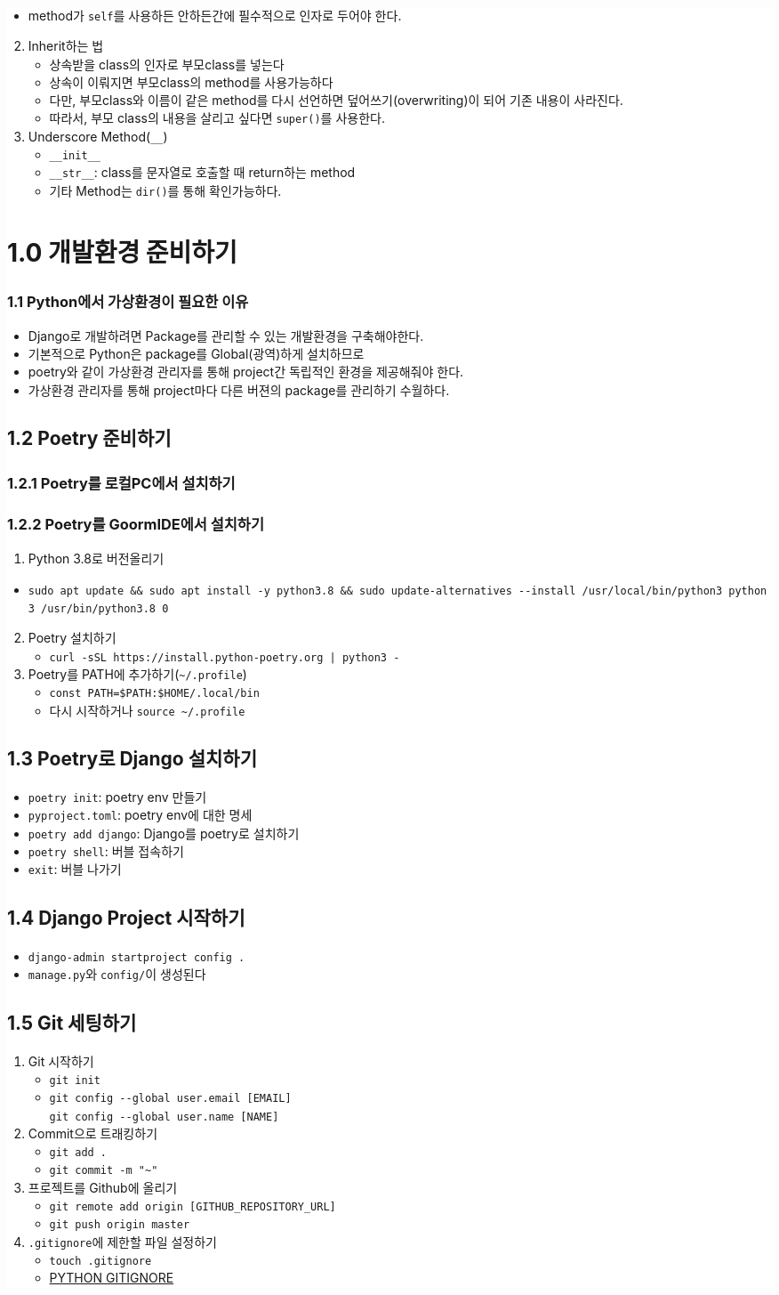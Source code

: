    - method가 `self`를 사용하든 안하든간에 필수적으로 인자로 두어야 한다.
2. Inherit하는 법
   - 상속받을 class의 인자로 부모class를 넣는다
   - 상속이 이뤄지면 부모class의 method를 사용가능하다
   - 다만, 부모class와 이름이 같은 method를 다시 선언하면 덮어쓰기(overwriting)이 되어 기존 내용이 사라진다.
   - 따라서, 부모 class의 내용을 살리고 싶다면 `super()`를 사용한다.
3. Underscore Method(`__`)
   - `__init__`
   - `__str__`: class를 문자열로 호출할 때 return하는 method
   - 기타 Method는 `dir()`를 통해 확인가능하다.

# 1.0 개발환경 준비하기
### 1.1 Python에서 가상환경이 필요한 이유
- Django로 개발하려면 Package를 관리할 수 있는 개발환경을 구축해야한다.
- 기본적으로 Python은 package를 Global(광역)하게 설치하므로
- poetry와 같이 가상환경 관리자를 통해 project간 독립적인 환경을 제공해줘야 한다.
- 가상환경 관리자를 통해 project마다 다른 버젼의 package를 관리하기 수월하다.

## 1.2 Poetry 준비하기
### 1.2.1 Poetry를 로컬PC에서 설치하기
### 1.2.2 Poetry를 GoormIDE에서 설치하기
1. Python 3.8로 버전올리기
  - `sudo apt update && sudo apt install -y python3.8 && sudo update-alternatives --install /usr/local/bin/python3 python3 /usr/bin/python3.8 0`
2. Poetry 설치하기
   - `curl -sSL https://install.python-poetry.org | python3 -`
3. Poetry를 PATH에 추가하기(`~/.profile`)
   - `const PATH=$PATH:$HOME/.local/bin`
   - 다시 시작하거나 `source ~/.profile`

## 1.3 Poetry로 Django 설치하기
- `poetry init`: poetry env 만들기
- `pyproject.toml`: poetry env에 대한 명세
- `poetry add django`: Django를 poetry로 설치하기
- `poetry shell`: 버블 접속하기
- `exit`: 버블 나가기

## 1.4 Django Project 시작하기
- `django-admin startproject config .`
- `manage.py`와 `config/`이 생성된다

## 1.5 Git 세팅하기
1. Git 시작하기
   - `git init`
   - `git config --global user.email [EMAIL]`   
      `git config --global user.name [NAME]`
2. Commit으로 트래킹하기
   - `git add .`
   - `git commit -m "~"`
3. 프로젝트를 Github에 올리기
   - `git remote add origin [GITHUB_REPOSITORY_URL]`
   - `git push origin master`
4. `.gitignore`에 제한할 파일 설정하기
   - `touch .gitignore`
   - [PYTHON GITIGNORE](https://raw.githubusercontent.com/github/gitignore/main/Python.gitignore)
